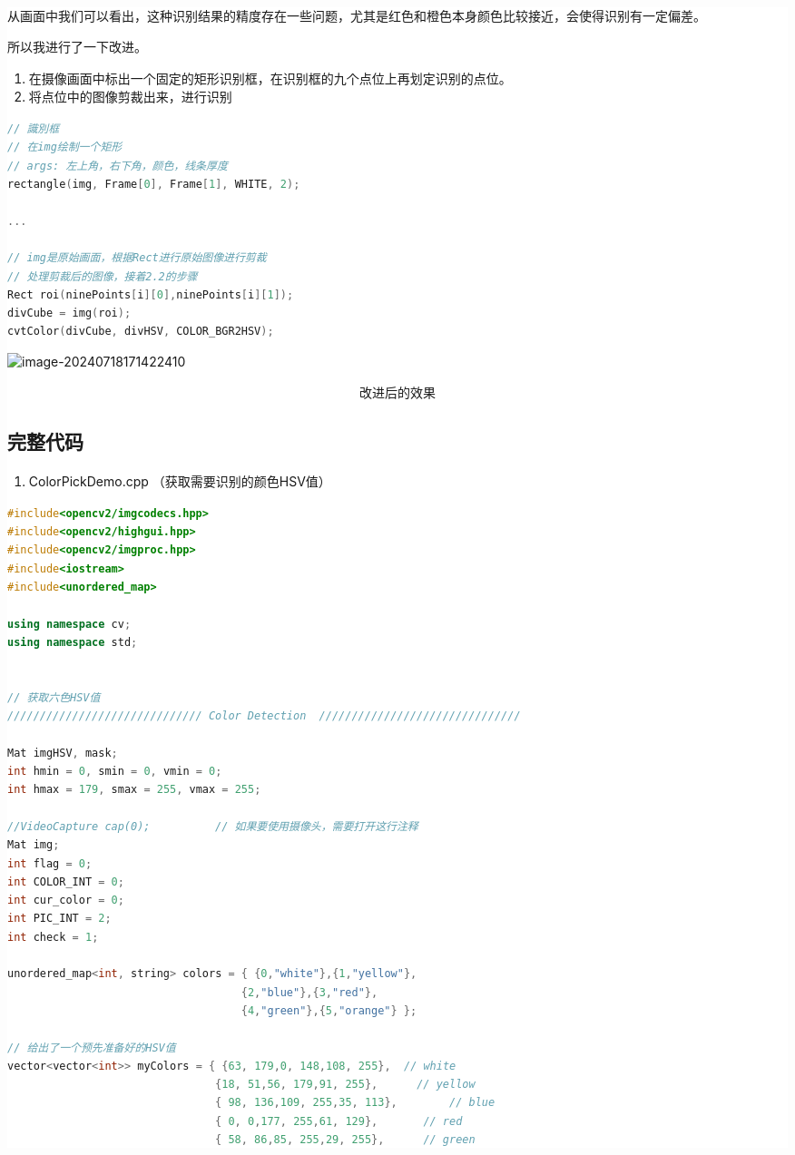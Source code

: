 从画面中我们可以看出，这种识别结果的精度存在一些问题，尤其是红色和橙色本身颜色比较接近，会使得识别有一定偏差。

所以我进行了一下改进。

1. 在摄像画面中标出一个固定的矩形识别框，在识别框的九个点位上再划定识别的点位。
2. 将点位中的图像剪裁出来，进行识别

```cpp
// 識別框
// 在img绘制一个矩形
// args: 左上角，右下角，颜色，线条厚度
rectangle(img, Frame[0], Frame[1], WHITE, 2);

...
    
// img是原始画面，根据Rect进行原始图像进行剪裁
// 处理剪裁后的图像，接着2.2的步骤
Rect roi(ninePoints[i][0],ninePoints[i][1]);
divCube = img(roi);
cvtColor(divCube, divHSV, COLOR_BGR2HSV);
```

![image-20240718171422410](https://raw.githubusercontent.com/Rdjroot/Img_beds/master/img/202407181714651.png)

<center>改进后的效果</center>

## 完整代码

1. ColorPickDemo.cpp （获取需要识别的颜色HSV值）

```cpp
#include<opencv2/imgcodecs.hpp>
#include<opencv2/highgui.hpp>
#include<opencv2/imgproc.hpp>
#include<iostream>
#include<unordered_map>

using namespace cv;
using namespace std;


// 获取六色HSV值
////////////////////////////// Color Detection  ///////////////////////////////

Mat imgHSV, mask;
int hmin = 0, smin = 0, vmin = 0;
int hmax = 179, smax = 255, vmax = 255;

//VideoCapture cap(0);			// 如果要使用摄像头，需要打开这行注释
Mat img;
int flag = 0;
int COLOR_INT = 0;
int cur_color = 0;
int PIC_INT = 2;
int check = 1;

unordered_map<int, string> colors = { {0,"white"},{1,"yellow"},
									{2,"blue"},{3,"red"},
									{4,"green"},{5,"orange"} };

// 给出了一个预先准备好的HSV值
vector<vector<int>> myColors = { {63, 179,0, 148,108, 255},  // white
								{18, 51,56, 179,91, 255},	   // yellow
								{ 98, 136,109, 255,35, 113},		// blue
								{ 0, 0,177, 255,61, 129},		// red
								{ 58, 86,85, 255,29, 255},		// green
```